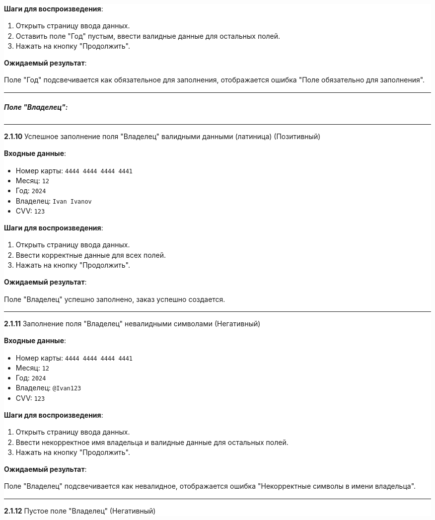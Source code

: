 **Шаги для воспроизведения**:
1. Открыть страницу ввода данных.
2. Оставить поле "Год" пустым, ввести валидные данные для остальных полей.
3. Нажать на кнопку "Продолжить".

**Ожидаемый результат**:  

Поле "Год" подсвечивается как обязательное для заполнения, отображается ошибка "Поле обязательно для заполнения".

---

##### **Поле "Владелец"**:

---

**2.1.10** Успешное заполнение поля "Владелец" валидными данными (латиница) (Позитивный)

**Входные данные**:
- Номер карты: `4444 4444 4444 4441`
- Месяц: `12`
- Год: `2024`
- Владелец: `Ivan Ivanov`
- CVV: `123`

**Шаги для воспроизведения**:
1. Открыть страницу ввода данных.
2. Ввести корректные данные для всех полей.
3. Нажать на кнопку "Продолжить".

**Ожидаемый результат**:  

Поле "Владелец" успешно заполнено, заказ успешно создается.

---

**2.1.11** Заполнение поля "Владелец" невалидными символами (Негативный)

**Входные данные**:
- Номер карты: `4444 4444 4444 4441`
- Месяц: `12`
- Год: `2024`
- Владелец: `@Ivan123`
- CVV: `123`

**Шаги для воспроизведения**:
1. Открыть страницу ввода данных.
2. Ввести некорректное имя владельца и валидные данные для остальных полей.
3. Нажать на кнопку "Продолжить".

**Ожидаемый результат**:  

Поле "Владелец" подсвечивается как невалидное, отображается ошибка "Некорректные символы в имени владельца".


---

**2.1.12** Пустое поле "Владелец" (Негативный)
